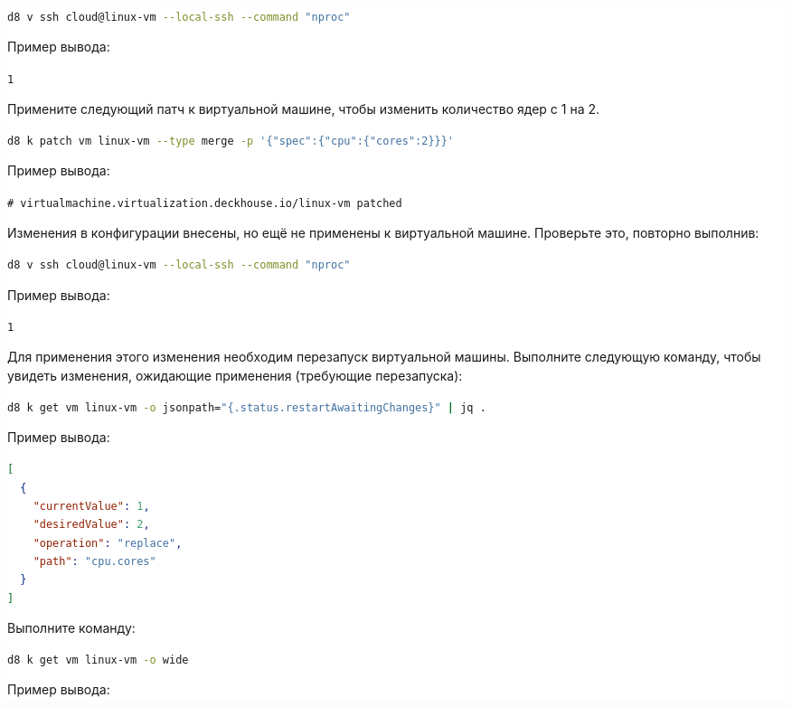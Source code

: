 ```bash
d8 v ssh cloud@linux-vm --local-ssh --command "nproc"
```

Пример вывода:

```txt
1
```

Примените следующий патч к виртуальной машине, чтобы изменить количество ядер с 1 на 2.

```bash
d8 k patch vm linux-vm --type merge -p '{"spec":{"cpu":{"cores":2}}}'
```

Пример вывода:

```txt
# virtualmachine.virtualization.deckhouse.io/linux-vm patched
```

Изменения в конфигурации внесены, но ещё не применены к виртуальной машине. Проверьте это, повторно выполнив:

```bash
d8 v ssh cloud@linux-vm --local-ssh --command "nproc"
```

Пример вывода:

```txt
1
```

Для применения этого изменения необходим перезапуск виртуальной машины. Выполните следующую команду, чтобы увидеть изменения, ожидающие применения (требующие перезапуска):

```bash
d8 k get vm linux-vm -o jsonpath="{.status.restartAwaitingChanges}" | jq .
```

Пример вывода:

```json
[
  {
    "currentValue": 1,
    "desiredValue": 2,
    "operation": "replace",
    "path": "cpu.cores"
  }
]
```

Выполните команду:

```bash
d8 k get vm linux-vm -o wide
```

Пример вывода:
